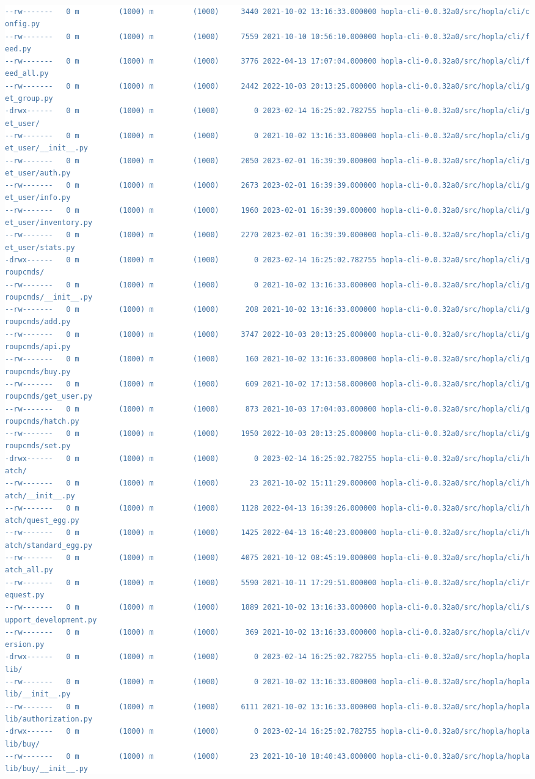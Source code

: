 ```diff
--rw-------   0 m         (1000) m         (1000)     3440 2021-10-02 13:16:33.000000 hopla-cli-0.0.32a0/src/hopla/cli/config.py
--rw-------   0 m         (1000) m         (1000)     7559 2021-10-10 10:56:10.000000 hopla-cli-0.0.32a0/src/hopla/cli/feed.py
--rw-------   0 m         (1000) m         (1000)     3776 2022-04-13 17:07:04.000000 hopla-cli-0.0.32a0/src/hopla/cli/feed_all.py
--rw-------   0 m         (1000) m         (1000)     2442 2022-10-03 20:13:25.000000 hopla-cli-0.0.32a0/src/hopla/cli/get_group.py
-drwx------   0 m         (1000) m         (1000)        0 2023-02-14 16:25:02.782755 hopla-cli-0.0.32a0/src/hopla/cli/get_user/
--rw-------   0 m         (1000) m         (1000)        0 2021-10-02 13:16:33.000000 hopla-cli-0.0.32a0/src/hopla/cli/get_user/__init__.py
--rw-------   0 m         (1000) m         (1000)     2050 2023-02-01 16:39:39.000000 hopla-cli-0.0.32a0/src/hopla/cli/get_user/auth.py
--rw-------   0 m         (1000) m         (1000)     2673 2023-02-01 16:39:39.000000 hopla-cli-0.0.32a0/src/hopla/cli/get_user/info.py
--rw-------   0 m         (1000) m         (1000)     1960 2023-02-01 16:39:39.000000 hopla-cli-0.0.32a0/src/hopla/cli/get_user/inventory.py
--rw-------   0 m         (1000) m         (1000)     2270 2023-02-01 16:39:39.000000 hopla-cli-0.0.32a0/src/hopla/cli/get_user/stats.py
-drwx------   0 m         (1000) m         (1000)        0 2023-02-14 16:25:02.782755 hopla-cli-0.0.32a0/src/hopla/cli/groupcmds/
--rw-------   0 m         (1000) m         (1000)        0 2021-10-02 13:16:33.000000 hopla-cli-0.0.32a0/src/hopla/cli/groupcmds/__init__.py
--rw-------   0 m         (1000) m         (1000)      208 2021-10-02 13:16:33.000000 hopla-cli-0.0.32a0/src/hopla/cli/groupcmds/add.py
--rw-------   0 m         (1000) m         (1000)     3747 2022-10-03 20:13:25.000000 hopla-cli-0.0.32a0/src/hopla/cli/groupcmds/api.py
--rw-------   0 m         (1000) m         (1000)      160 2021-10-02 13:16:33.000000 hopla-cli-0.0.32a0/src/hopla/cli/groupcmds/buy.py
--rw-------   0 m         (1000) m         (1000)      609 2021-10-02 17:13:58.000000 hopla-cli-0.0.32a0/src/hopla/cli/groupcmds/get_user.py
--rw-------   0 m         (1000) m         (1000)      873 2021-10-03 17:04:03.000000 hopla-cli-0.0.32a0/src/hopla/cli/groupcmds/hatch.py
--rw-------   0 m         (1000) m         (1000)     1950 2022-10-03 20:13:25.000000 hopla-cli-0.0.32a0/src/hopla/cli/groupcmds/set.py
-drwx------   0 m         (1000) m         (1000)        0 2023-02-14 16:25:02.782755 hopla-cli-0.0.32a0/src/hopla/cli/hatch/
--rw-------   0 m         (1000) m         (1000)       23 2021-10-02 15:11:29.000000 hopla-cli-0.0.32a0/src/hopla/cli/hatch/__init__.py
--rw-------   0 m         (1000) m         (1000)     1128 2022-04-13 16:39:26.000000 hopla-cli-0.0.32a0/src/hopla/cli/hatch/quest_egg.py
--rw-------   0 m         (1000) m         (1000)     1425 2022-04-13 16:40:23.000000 hopla-cli-0.0.32a0/src/hopla/cli/hatch/standard_egg.py
--rw-------   0 m         (1000) m         (1000)     4075 2021-10-12 08:45:19.000000 hopla-cli-0.0.32a0/src/hopla/cli/hatch_all.py
--rw-------   0 m         (1000) m         (1000)     5590 2021-10-11 17:29:51.000000 hopla-cli-0.0.32a0/src/hopla/cli/request.py
--rw-------   0 m         (1000) m         (1000)     1889 2021-10-02 13:16:33.000000 hopla-cli-0.0.32a0/src/hopla/cli/support_development.py
--rw-------   0 m         (1000) m         (1000)      369 2021-10-02 13:16:33.000000 hopla-cli-0.0.32a0/src/hopla/cli/version.py
-drwx------   0 m         (1000) m         (1000)        0 2023-02-14 16:25:02.782755 hopla-cli-0.0.32a0/src/hopla/hoplalib/
--rw-------   0 m         (1000) m         (1000)        0 2021-10-02 13:16:33.000000 hopla-cli-0.0.32a0/src/hopla/hoplalib/__init__.py
--rw-------   0 m         (1000) m         (1000)     6111 2021-10-02 13:16:33.000000 hopla-cli-0.0.32a0/src/hopla/hoplalib/authorization.py
-drwx------   0 m         (1000) m         (1000)        0 2023-02-14 16:25:02.782755 hopla-cli-0.0.32a0/src/hopla/hoplalib/buy/
--rw-------   0 m         (1000) m         (1000)       23 2021-10-10 18:40:43.000000 hopla-cli-0.0.32a0/src/hopla/hoplalib/buy/__init__.py
```